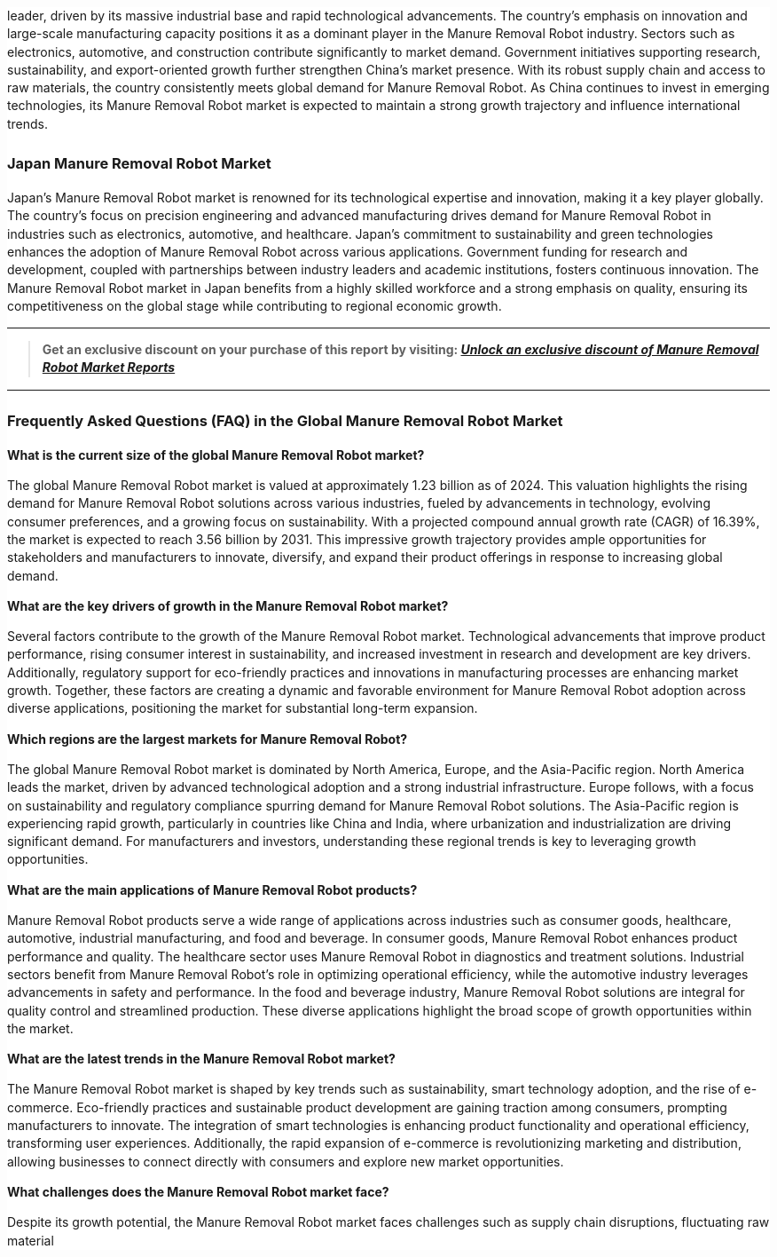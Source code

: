 leader, driven by its massive industrial base and rapid technological advancements. The country&rsquo;s emphasis on innovation and large-scale manufacturing capacity positions it as a dominant player in the Manure Removal Robot industry. Sectors such as electronics, automotive, and construction contribute significantly to market demand. Government initiatives supporting research, sustainability, and export-oriented growth further strengthen China&rsquo;s market presence. With its robust supply chain and access to raw materials, the country consistently meets global demand for Manure Removal Robot. As China continues to invest in emerging technologies, its Manure Removal Robot market is expected to maintain a strong growth trajectory and influence international trends.</p><h3>Japan Manure Removal Robot Market</h3><p>Japan&rsquo;s Manure Removal Robot market is renowned for its technological expertise and innovation, making it a key player globally. The country&rsquo;s focus on precision engineering and advanced manufacturing drives demand for Manure Removal Robot in industries such as electronics, automotive, and healthcare. Japan&rsquo;s commitment to sustainability and green technologies enhances the adoption of Manure Removal Robot across various applications. Government funding for research and development, coupled with partnerships between industry leaders and academic institutions, fosters continuous innovation. The Manure Removal Robot market in Japan benefits from a highly skilled workforce and a strong emphasis on quality, ensuring its competitiveness on the global stage while contributing to regional economic growth.</p><hr /><blockquote><p><strong>Get an exclusive discount on your purchase of this report by visiting: <em><a href="://marketresearchpulse.com/ask-for-discount/150880?utm_source=Github&amp;utm_medium=0115">Unlock an exclusive discount of Manure Removal Robot Market Reports</a></em>&nbsp;</strong></p></blockquote><hr /><h3>Frequently Asked Questions (FAQ) in the Global Manure Removal Robot Market</h3><p><strong>What is the current size of the global Manure Removal Robot market?</strong></p><p>The global Manure Removal Robot market is valued at approximately 1.23 billion as of 2024. This valuation highlights the rising demand for Manure Removal Robot solutions across various industries, fueled by advancements in technology, evolving consumer preferences, and a growing focus on sustainability. With a projected compound annual growth rate (CAGR) of 16.39%, the market is expected to reach 3.56 billion by 2031. This impressive growth trajectory provides ample opportunities for stakeholders and manufacturers to innovate, diversify, and expand their product offerings in response to increasing global demand.</p><p><strong>What are the key drivers of growth in the Manure Removal Robot market?</strong></p><p>Several factors contribute to the growth of the Manure Removal Robot market. Technological advancements that improve product performance, rising consumer interest in sustainability, and increased investment in research and development are key drivers. Additionally, regulatory support for eco-friendly practices and innovations in manufacturing processes are enhancing market growth. Together, these factors are creating a dynamic and favorable environment for Manure Removal Robot adoption across diverse applications, positioning the market for substantial long-term expansion.</p><p><strong>Which regions are the largest markets for Manure Removal Robot?</strong></p><p>The global Manure Removal Robot market is dominated by North America, Europe, and the Asia-Pacific region. North America leads the market, driven by advanced technological adoption and a strong industrial infrastructure. Europe follows, with a focus on sustainability and regulatory compliance spurring demand for Manure Removal Robot solutions. The Asia-Pacific region is experiencing rapid growth, particularly in countries like China and India, where urbanization and industrialization are driving significant demand. For manufacturers and investors, understanding these regional trends is key to leveraging growth opportunities.</p><p><strong>What are the main applications of Manure Removal Robot products?</strong></p><p>Manure Removal Robot products serve a wide range of applications across industries such as consumer goods, healthcare, automotive, industrial manufacturing, and food and beverage. In consumer goods, Manure Removal Robot enhances product performance and quality. The healthcare sector uses Manure Removal Robot in diagnostics and treatment solutions. Industrial sectors benefit from Manure Removal Robot&rsquo;s role in optimizing operational efficiency, while the automotive industry leverages advancements in safety and performance. In the food and beverage industry, Manure Removal Robot solutions are integral for quality control and streamlined production. These diverse applications highlight the broad scope of growth opportunities within the market.</p><p><strong>What are the latest trends in the Manure Removal Robot market?</strong></p><p>The Manure Removal Robot market is shaped by key trends such as sustainability, smart technology adoption, and the rise of e-commerce. Eco-friendly practices and sustainable product development are gaining traction among consumers, prompting manufacturers to innovate. The integration of smart technologies is enhancing product functionality and operational efficiency, transforming user experiences. Additionally, the rapid expansion of e-commerce is revolutionizing marketing and distribution, allowing businesses to connect directly with consumers and explore new market opportunities.</p><p><strong>What challenges does the Manure Removal Robot market face?</strong></p><p>Despite its growth potential, the Manure Removal Robot market faces challenges such as supply chain disruptions, fluctuating raw material